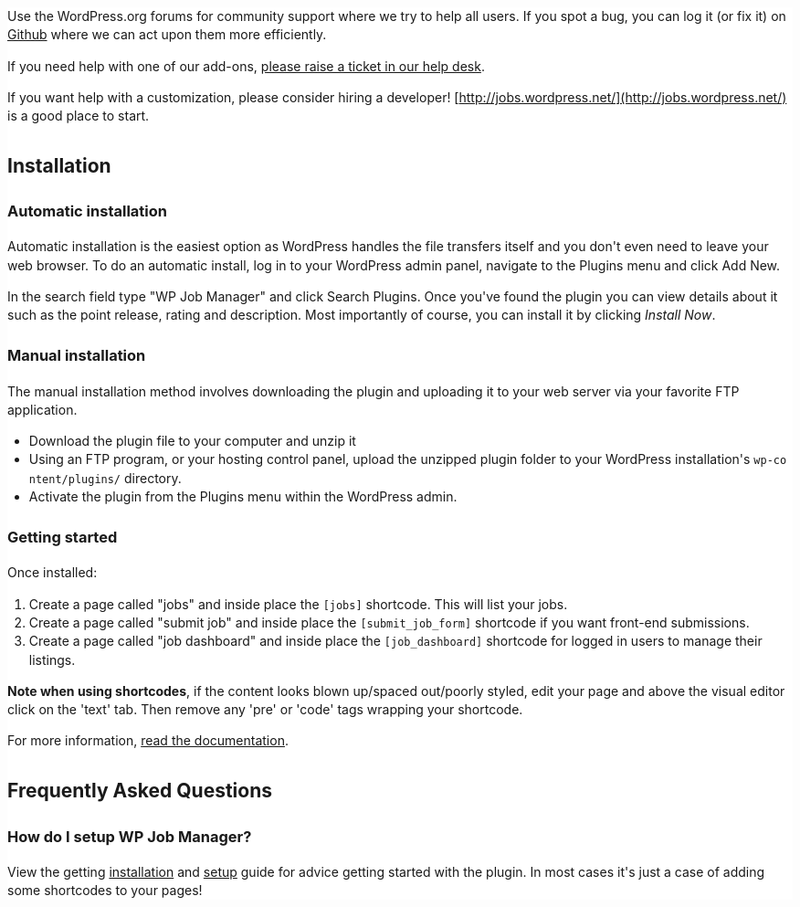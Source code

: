 Use the WordPress.org forums for community support where we try to help all users. If you spot a bug, you can log it (or fix it) on [Github](https://github.com/Automattic/WP-Job-Manager) where we can act upon them more efficiently.

If you need help with one of our add-ons, [please raise a ticket in our help desk](https://wpjobmanager.com/support/).

If you want help with a customization, please consider hiring a developer! [http://jobs.wordpress.net/](http://jobs.wordpress.net/) is a good place to start.

## Installation ##

### Automatic installation ###

Automatic installation is the easiest option as WordPress handles the file transfers itself and you don't even need to leave your web browser. To do an automatic install, log in to your WordPress admin panel, navigate to the Plugins menu and click Add New.

In the search field type "WP Job Manager" and click Search Plugins. Once you've found the plugin you can view details about it such as the point release, rating and description. Most importantly of course, you can install it by clicking _Install Now_.

### Manual installation ###

The manual installation method involves downloading the plugin and uploading it to your web server via your favorite FTP application.

* Download the plugin file to your computer and unzip it
* Using an FTP program, or your hosting control panel, upload the unzipped plugin folder to your WordPress installation's `wp-content/plugins/` directory.
* Activate the plugin from the Plugins menu within the WordPress admin.

### Getting started ###

Once installed:

1. Create a page called "jobs" and inside place the `[jobs]` shortcode. This will list your jobs.
2. Create a page called "submit job" and inside place the `[submit_job_form]` shortcode if you want front-end submissions.
3. Create a page called "job dashboard" and inside place the `[job_dashboard]` shortcode for logged in users to manage their listings.

**Note when using shortcodes**, if the content looks blown up/spaced out/poorly styled, edit your page and above the visual editor click on the 'text' tab. Then remove any 'pre' or 'code' tags wrapping your shortcode.

For more information, [read the documentation](https://wpjobmanager.com/documentation/).

## Frequently Asked Questions ##

### How do I setup WP Job Manager? ###
View the getting [installation](https://wpjobmanager.com/document/installation/) and [setup](https://wpjobmanager.com/document/setting-up-wp-job-manager/) guide for advice getting started with the plugin. In most cases it's just a case of adding some shortcodes to your pages!

